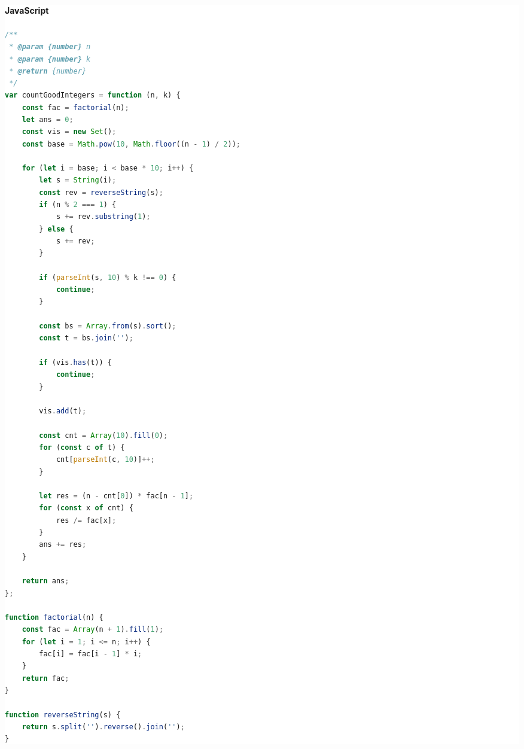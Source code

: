 #### JavaScript

```js
/**
 * @param {number} n
 * @param {number} k
 * @return {number}
 */
var countGoodIntegers = function (n, k) {
    const fac = factorial(n);
    let ans = 0;
    const vis = new Set();
    const base = Math.pow(10, Math.floor((n - 1) / 2));

    for (let i = base; i < base * 10; i++) {
        let s = String(i);
        const rev = reverseString(s);
        if (n % 2 === 1) {
            s += rev.substring(1);
        } else {
            s += rev;
        }

        if (parseInt(s, 10) % k !== 0) {
            continue;
        }

        const bs = Array.from(s).sort();
        const t = bs.join('');

        if (vis.has(t)) {
            continue;
        }

        vis.add(t);

        const cnt = Array(10).fill(0);
        for (const c of t) {
            cnt[parseInt(c, 10)]++;
        }

        let res = (n - cnt[0]) * fac[n - 1];
        for (const x of cnt) {
            res /= fac[x];
        }
        ans += res;
    }

    return ans;
};

function factorial(n) {
    const fac = Array(n + 1).fill(1);
    for (let i = 1; i <= n; i++) {
        fac[i] = fac[i - 1] * i;
    }
    return fac;
}

function reverseString(s) {
    return s.split('').reverse().join('');
}
```
